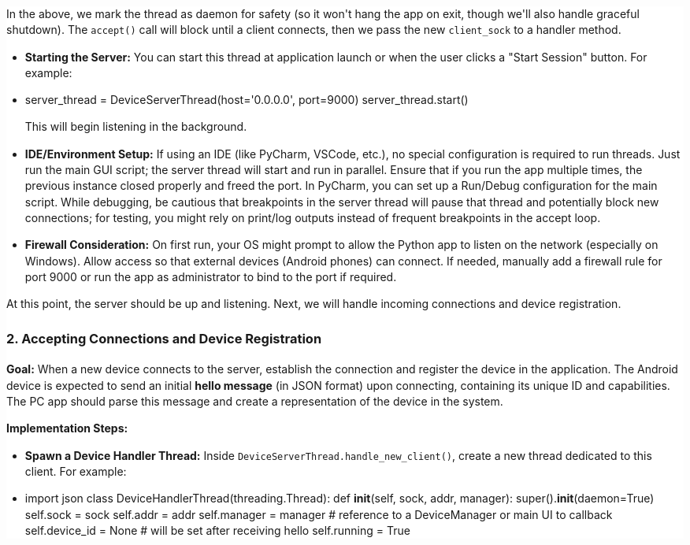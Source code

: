  In the above, we mark the thread as daemon for safety (so it won't
  hang the app on exit, though we\'ll also handle graceful shutdown).
  The `accept()` call will block until a client connects, then we pass
  the new `client_sock` to a handler method.



- **Starting the Server:** You can start this thread at application
  launch or when the user clicks a \"Start Session\" button. For
  example:



- server_thread = DeviceServerThread(host='0.0.0.0', port=9000)
      server_thread.start()

  This will begin listening in the background.



- **IDE/Environment Setup:** If using an IDE (like PyCharm, VSCode,
  etc.), no special configuration is required to run threads. Just run
  the main GUI script; the server thread will start and run in parallel.
  Ensure that if you run the app multiple times, the previous instance
  closed properly and freed the port. In PyCharm, you can set up a
  Run/Debug configuration for the main script. While debugging, be
  cautious that breakpoints in the server thread will pause that thread
  and potentially block new connections; for testing, you might rely on
  print/log outputs instead of frequent breakpoints in the accept loop.

- **Firewall Consideration:** On first run, your OS might prompt to
  allow the Python app to listen on the network (especially on Windows).
  Allow access so that external devices (Android phones) can connect. If
  needed, manually add a firewall rule for port 9000 or run the app as
  administrator to bind to the port if required.

At this point, the server should be up and listening. Next, we will
handle incoming connections and device registration.

### 2. Accepting Connections and Device Registration

**Goal:** When a new device connects to the server, establish the
connection and register the device in the application. The Android
device is expected to send an initial **hello message** (in JSON format)
upon connecting, containing its unique ID and capabilities. The PC app
should parse this message and create a representation of the device in
the system.

**Implementation Steps:**

- **Spawn a Device Handler Thread:** Inside
  `DeviceServerThread.handle_new_client()`, create a new thread
  dedicated to this client. For example:



- import json
      class DeviceHandlerThread(threading.Thread):
          def __init__(self, sock, addr, manager):
              super().__init__(daemon=True)
              self.sock = sock
              self.addr = addr
              self.manager = manager  # reference to a DeviceManager or main UI to callback
              self.device_id = None   # will be set after receiving hello
              self.running = True
